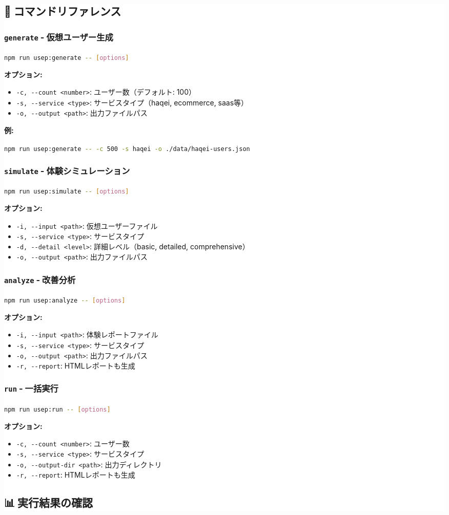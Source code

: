## 📘 コマンドリファレンス

### `generate` - 仮想ユーザー生成

```bash
npm run usep:generate -- [options]
```

**オプション:**
- `-c, --count <number>`: ユーザー数（デフォルト: 100）
- `-s, --service <type>`: サービスタイプ（haqei, ecommerce, saas等）
- `-o, --output <path>`: 出力ファイルパス

**例:**
```bash
npm run usep:generate -- -c 500 -s haqei -o ./data/haqei-users.json
```

### `simulate` - 体験シミュレーション

```bash
npm run usep:simulate -- [options]
```

**オプション:**
- `-i, --input <path>`: 仮想ユーザーファイル
- `-s, --service <type>`: サービスタイプ
- `-d, --detail <level>`: 詳細レベル（basic, detailed, comprehensive）
- `-o, --output <path>`: 出力ファイルパス

### `analyze` - 改善分析

```bash
npm run usep:analyze -- [options]
```

**オプション:**
- `-i, --input <path>`: 体験レポートファイル
- `-s, --service <type>`: サービスタイプ
- `-o, --output <path>`: 出力ファイルパス
- `-r, --report`: HTMLレポートも生成

### `run` - 一括実行

```bash
npm run usep:run -- [options]
```

**オプション:**
- `-c, --count <number>`: ユーザー数
- `-s, --service <type>`: サービスタイプ
- `-o, --output-dir <path>`: 出力ディレクトリ
- `-r, --report`: HTMLレポートも生成

## 📊 実行結果の確認
